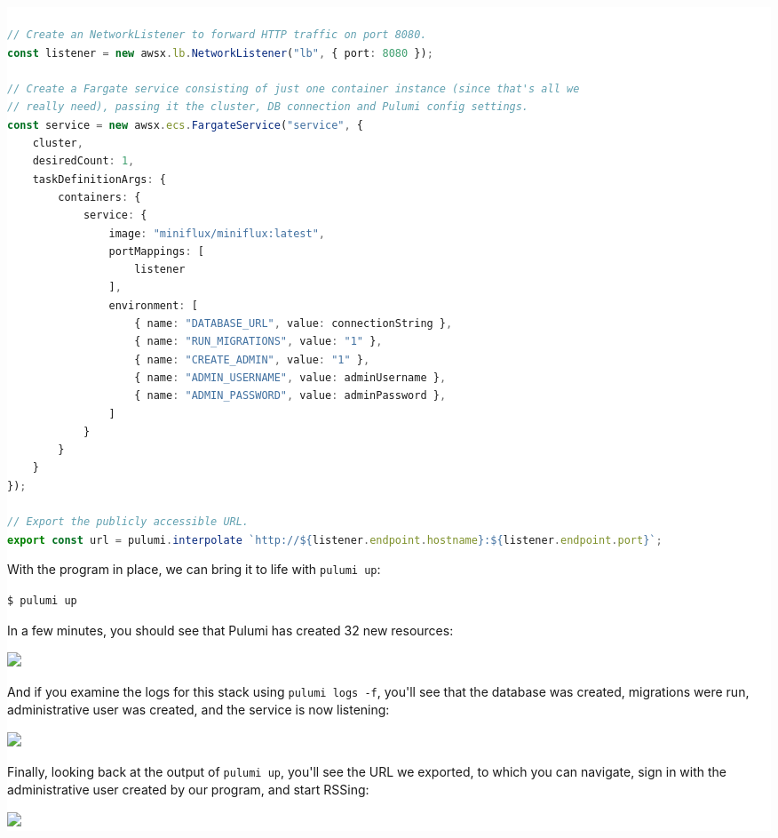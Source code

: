 ```typescript

// Create an NetworkListener to forward HTTP traffic on port 8080.
const listener = new awsx.lb.NetworkListener("lb", { port: 8080 });

// Create a Fargate service consisting of just one container instance (since that's all we
// really need), passing it the cluster, DB connection and Pulumi config settings.
const service = new awsx.ecs.FargateService("service", {
    cluster,
    desiredCount: 1,
    taskDefinitionArgs: {
        containers: {
            service: {
                image: "miniflux/miniflux:latest",
                portMappings: [
                    listener
                ],
                environment: [
                    { name: "DATABASE_URL", value: connectionString },
                    { name: "RUN_MIGRATIONS", value: "1" },
                    { name: "CREATE_ADMIN", value: "1" },
                    { name: "ADMIN_USERNAME", value: adminUsername },
                    { name: "ADMIN_PASSWORD", value: adminPassword },
                ]
            }
        }
    }
});

// Export the publicly accessible URL.
export const url = pulumi.interpolate `http://${listener.endpoint.hostname}:${listener.endpoint.port}`;
```

With the program in place, we can bring it to life with `pulumi up`:

```shell
$ pulumi up
```

In a few minutes, you should see that Pulumi has created 32 new resources:

<img class="rounded" src="./up.png">

And if you examine the logs for this stack using `pulumi logs -f`, you'll see that the database was created, migrations were run, administrative user was created, and the service is now listening:

<img class="rounded" src="./logs.png">

Finally, looking back at the output of `pulumi up`, you'll see the URL we exported, to which you can navigate, sign in with the administrative user created by our program, and start RSSing:

<img class="p-1 rounded border border-gray-200" src="https://cl.ly/b7c9843f27fb/Screen%252520Recording%2525202019-09-12%252520at%25252003.00%252520PM.gif">
